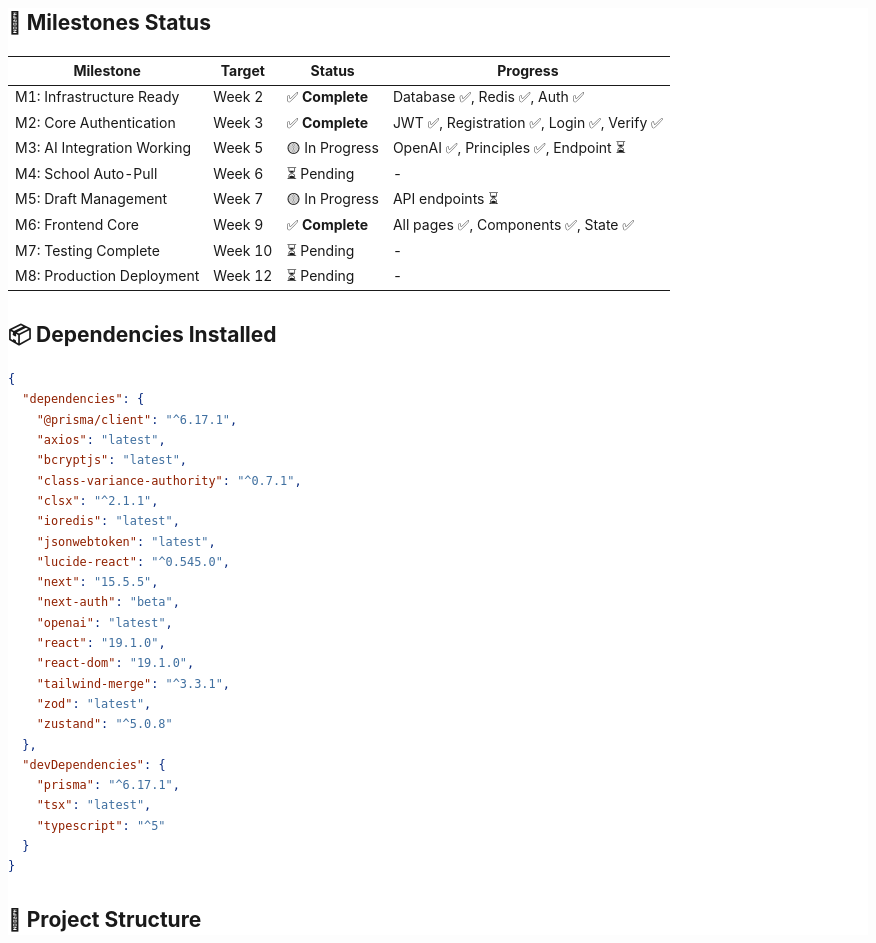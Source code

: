 ## 🎯 Milestones Status

| Milestone | Target | Status | Progress |
|-----------|--------|--------|----------|
| M1: Infrastructure Ready | Week 2 | ✅ **Complete** | Database ✅, Redis ✅, Auth ✅ |
| M2: Core Authentication | Week 3 | ✅ **Complete** | JWT ✅, Registration ✅, Login ✅, Verify ✅ |
| M3: AI Integration Working | Week 5 | 🟡 In Progress | OpenAI ✅, Principles ✅, Endpoint ⏳ |
| M4: School Auto-Pull | Week 6 | ⏳ Pending | - |
| M5: Draft Management | Week 7 | 🟡 In Progress | API endpoints ⏳ |
| M6: Frontend Core | Week 9 | ✅ **Complete** | All pages ✅, Components ✅, State ✅ |
| M7: Testing Complete | Week 10 | ⏳ Pending | - |
| M8: Production Deployment | Week 12 | ⏳ Pending | - |

## 📦 Dependencies Installed

```json
{
  "dependencies": {
    "@prisma/client": "^6.17.1",
    "axios": "latest",
    "bcryptjs": "latest",
    "class-variance-authority": "^0.7.1",
    "clsx": "^2.1.1",
    "ioredis": "latest",
    "jsonwebtoken": "latest",
    "lucide-react": "^0.545.0",
    "next": "15.5.5",
    "next-auth": "beta",
    "openai": "latest",
    "react": "19.1.0",
    "react-dom": "19.1.0",
    "tailwind-merge": "^3.3.1",
    "zod": "latest",
    "zustand": "^5.0.8"
  },
  "devDependencies": {
    "prisma": "^6.17.1",
    "tsx": "latest",
    "typescript": "^5"
  }
}
```

## 📁 Project Structure
